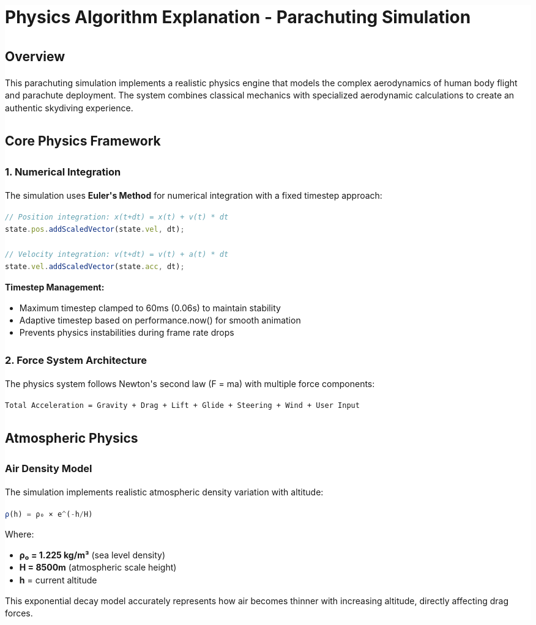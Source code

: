 # Physics Algorithm Explanation - Parachuting Simulation

## Overview

This parachuting simulation implements a realistic physics engine that models the complex aerodynamics of human body flight and parachute deployment. The system combines classical mechanics with specialized aerodynamic calculations to create an authentic skydiving experience.

## Core Physics Framework

### 1. Numerical Integration

The simulation uses **Euler's Method** for numerical integration with a fixed timestep approach:

```javascript
// Position integration: x(t+dt) = x(t) + v(t) * dt
state.pos.addScaledVector(state.vel, dt);

// Velocity integration: v(t+dt) = v(t) + a(t) * dt
state.vel.addScaledVector(state.acc, dt);
```

**Timestep Management:**
- Maximum timestep clamped to 60ms (0.06s) to maintain stability
- Adaptive timestep based on performance.now() for smooth animation
- Prevents physics instabilities during frame rate drops

### 2. Force System Architecture

The physics system follows Newton's second law (F = ma) with multiple force components:

```
Total Acceleration = Gravity + Drag + Lift + Glide + Steering + Wind + User Input
```

## Atmospheric Physics

### Air Density Model

The simulation implements realistic atmospheric density variation with altitude:

```javascript
ρ(h) = ρ₀ × e^(-h/H)
```

Where:
- **ρ₀ = 1.225 kg/m³** (sea level density)
- **H = 8500m** (atmospheric scale height)
- **h** = current altitude

This exponential decay model accurately represents how air becomes thinner with increasing altitude, directly affecting drag forces.
